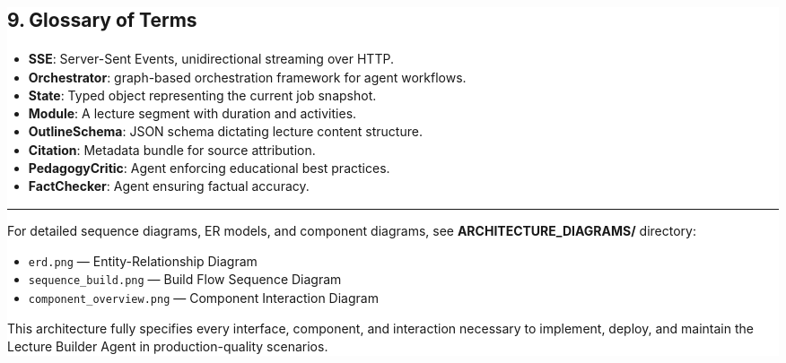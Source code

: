 
## 9. Glossary of Terms

- **SSE**: Server-Sent Events, unidirectional streaming over HTTP.
- **Orchestrator**: graph-based orchestration framework for agent workflows.
- **State**: Typed object representing the current job snapshot.
- **Module**: A lecture segment with duration and activities.
- **OutlineSchema**: JSON schema dictating lecture content structure.
- **Citation**: Metadata bundle for source attribution.
- **PedagogyCritic**: Agent enforcing educational best practices.
- **FactChecker**: Agent ensuring factual accuracy.

---

For detailed sequence diagrams, ER models, and component diagrams, see **ARCHITECTURE_DIAGRAMS/** directory:

- `erd.png` — Entity-Relationship Diagram
- `sequence_build.png` — Build Flow Sequence Diagram
- `component_overview.png` — Component Interaction Diagram

This architecture fully specifies every interface, component, and interaction necessary to implement, deploy, and maintain the Lecture Builder Agent in production-quality scenarios.
